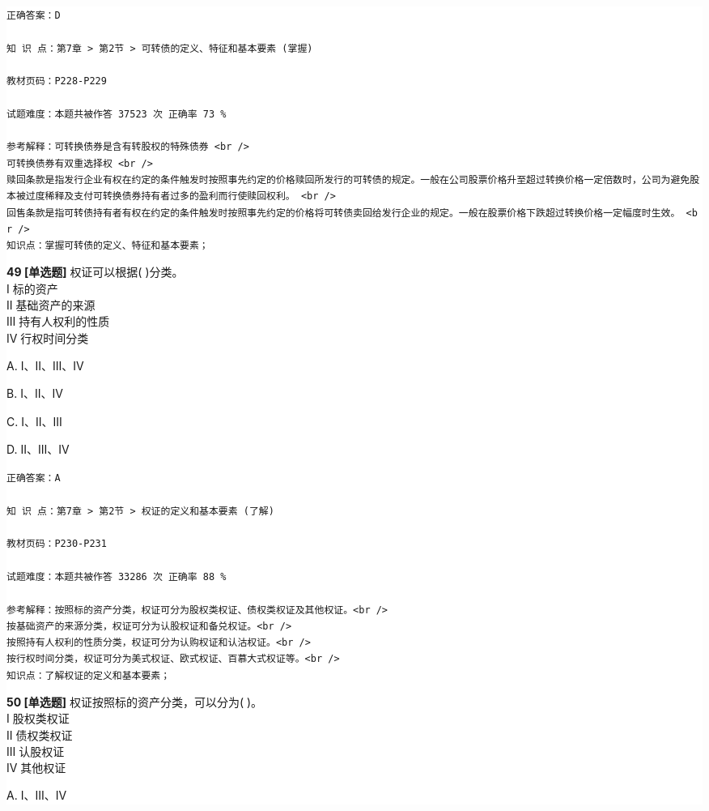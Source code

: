 ```
正确答案：D

知 识 点：第7章 > 第2节 > 可转债的定义、特征和基本要素 (掌握)

教材页码：P228-P229

试题难度：本题共被作答 37523 次 正确率 73 %

参考解释：可转换债券是含有转股权的特殊债券 <br />
可转换债券有双重选择权 <br />
赎回条款是指发行企业有权在约定的条件触发时按照事先约定的价格赎回所发行的可转债的规定。一般在公司股票价格升至超过转换价格一定倍数时，公司为避免股本被过度稀释及支付可转换债券持有者过多的盈利而行使赎回权利。 <br />
回售条款是指可转债持有者有权在约定的条件触发时按照事先约定的价格将可转债卖回给发行企业的规定。一般在股票价格下跌超过转换价格一定幅度时生效。 <br />
知识点：掌握可转债的定义、特征和基本要素； 
```


**49 [单选题]** 权证可以根据( )分类。 <br />
Ⅰ 标的资产 <br />
Ⅱ 基础资产的来源 <br />
Ⅲ 持有人权利的性质 <br />
Ⅳ 行权时间分类

A. Ⅰ、Ⅱ、Ⅲ、Ⅳ

B. Ⅰ、Ⅱ、Ⅳ

C. Ⅰ、Ⅱ、Ⅲ

D. Ⅱ、Ⅲ、Ⅳ 

```
正确答案：A

知 识 点：第7章 > 第2节 > 权证的定义和基本要素 (了解)

教材页码：P230-P231

试题难度：本题共被作答 33286 次 正确率 88 %

参考解释：按照标的资产分类，权证可分为股权类权证、债权类权证及其他权证。<br />
按基础资产的来源分类，权证可分为认股权证和备兑权证。<br />
按照持有人权利的性质分类，权证可分为认购权证和认沽权证。<br />
按行权时间分类，权证可分为美式权证、欧式权证、百慕大式权证等。<br />
知识点：了解权证的定义和基本要素；
```


**50 [单选题]** 权证按照标的资产分类，可以分为( )。 <br />
Ⅰ 股权类权证 <br />
Ⅱ 债权类权证 <br />
Ⅲ 认股权证 <br />
Ⅳ 其他权证

A. Ⅰ、Ⅲ、Ⅳ
